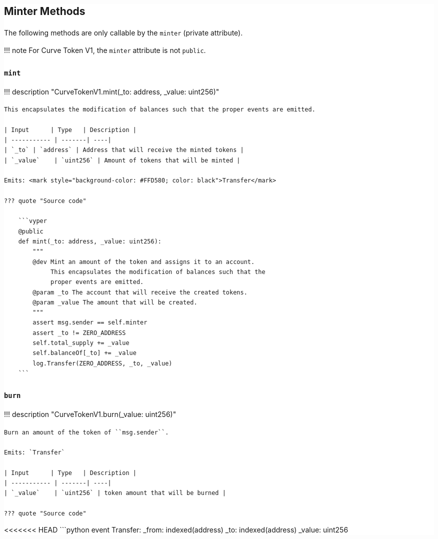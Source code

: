 
## **Minter Methods**

The following methods are only callable by the ``minter`` (private attribute).

!!! note
    For Curve Token V1, the ``minter`` attribute is not ``public``.

### `mint`
!!! description "CurveTokenV1.mint(_to: address, _value: uint256)"

    This encapsulates the modification of balances such that the proper events are emitted.

    | Input      | Type   | Description |
    | ----------- | -------| ----|
    | `_to` | `address` | Address that will receive the minted tokens |
    | `_value`    | `uint256` | Amount of tokens that will be minted |

    Emits: <mark style="background-color: #FFD580; color: black">Transfer</mark>

    ??? quote "Source code"

        ```vyper
        @public
        def mint(_to: address, _value: uint256):
            """
            @dev Mint an amount of the token and assigns it to an account.
                 This encapsulates the modification of balances such that the
                 proper events are emitted.
            @param _to The account that will receive the created tokens.
            @param _value The amount that will be created.
            """
            assert msg.sender == self.minter
            assert _to != ZERO_ADDRESS
            self.total_supply += _value
            self.balanceOf[_to] += _value
            log.Transfer(ZERO_ADDRESS, _to, _value)
        ```


### `burn`
!!! description "CurveTokenV1.burn(_value: uint256)"

    Burn an amount of the token of ``msg.sender``.

    Emits: `Transfer`

    | Input      | Type   | Description |
    | ----------- | -------| ----|
    | `_value`    | `uint256` | token amount that will be burned |

    ??? quote "Source code"

<<<<<<< HEAD
        ```python
        event Transfer:
            _from: indexed(address)
            _to: indexed(address)
            _value: uint256
